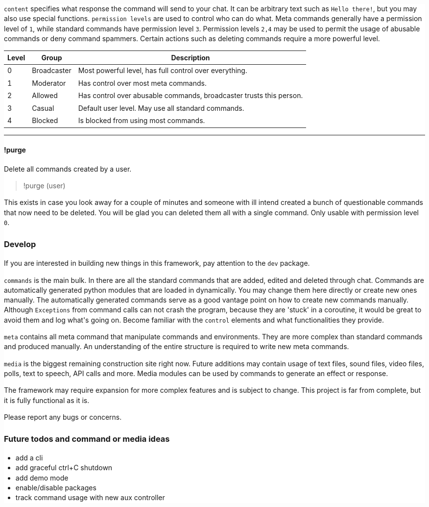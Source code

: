 ```content``` specifies what response the command will send to your chat. It can be arbitrary text such as ``Hello there!``, but you may also use special functions.
``permission levels`` are used to control who can do what. Meta commands generally have a permission level of ``1``, while standard commands have permission level ``3``.
Permission levels ``2,4`` may be used to permit the usage of abusable commands or deny command spammers.
Certain actions such as deleting commands require a more powerful level.

Level | Group | Description
------|-------|-------------
0 | Broadcaster | Most powerful level, has full control over everything.
1 | Moderator | Has control over most meta commands.
2 | Allowed | Has control over abusable commands, broadcaster trusts this person.
3 | Casual | Default user level. May use all standard commands.
4 | Blocked | Is blocked from using most commands.


---
#### !purge

Delete all commands created by a user.

> !purge (user)

This exists in case you look away for a couple of minutes and someone with ill intend created a bunch of questionable commands that now need to be deleted.
You will be glad you can deleted them all with a single command.
Only usable with permission level ``0``.


### Develop

If you are interested in building new things in this framework, pay attention to the ``dev`` package.

``commands`` is the main bulk.
In there are all the standard commands that are added, edited and deleted through chat.
Commands are automatically generated python modules that are loaded in dynamically.
You may change them here directly or create new ones manually.
The automatically generated commands serve as a good vantage point on how to create new commands manually.
Although ``Exceptions`` from command calls can not crash the program, because they are 'stuck' in a coroutine, it would be great to avoid them and log what's going on.
Become familiar with the ``control`` elements and what functionalities they provide.

``meta`` contains all meta command that manipulate commands and environments.
They are more complex than standard commands and produced manually.
An understanding of the entire structure is required to write new meta commands.

``media`` is the biggest remaining construction site right now.
Future additions may contain usage of text files, sound files, video files, polls, text to speech, API calls and more.
Media modules can be used by commands to generate an effect or response.

The framework may require expansion for more complex features and is subject to change.
This project is far from complete, but it is fully functional as it is.

Please report any bugs or concerns.

### Future todos and command or media ideas
- add a cli
- add graceful ctrl+C shutdown
- add demo mode
- enable/disable packages
- track command usage with new aux controller
```
